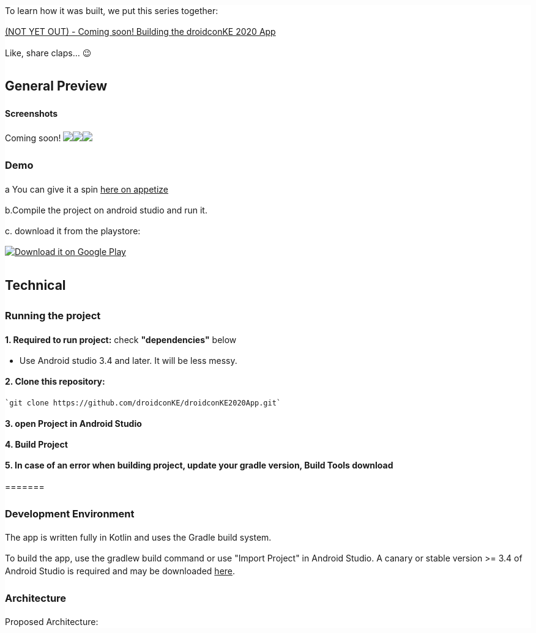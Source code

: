 To learn how it was built, we put this series together:

[(NOT YET OUT) - Coming soon! Building the droidconKE 2020 App](https://hashnode.com/series/building-the-droidconke-2020-app-ck6970eby04oakbs19u8bbru2)

Like, share claps... :wink:

## General Preview
#### Screenshots
Coming soon!
<img src="#" width="30%"><img src="#" width="30%"><img src="#" width="30%">


### Demo

a You can give it a spin [here on appetize](#)

b.Compile the project on android studio and run it.

c. download it from the playstore:

[![Download it on Google Play](https://raw.githubusercontent.com/tamzi/ReadMe-MasterTemplates/master/android/images/gplay.png)](#)


## Technical

### Running the project
**1. Required to run project:**
check **"dependencies"** below

 - Use Android studio 3.4 and later. It will be less messy.

**2. Clone this repository:**

    `git clone https://github.com/droidconKE/droidconKE2020App.git`

**3. open Project in Android Studio**

**4. Build Project**

**5. In case of an error when building project, update your gradle version, Build Tools download**


=======
### Development Environment
The app is written fully in Kotlin and uses the Gradle build system.

To build the app, use the gradlew build command or use "Import Project" in Android Studio. A canary or stable version >= 3.4 of Android Studio is required and may be downloaded [here](https://developer.android.com/studio/archive).

### Architecture

Proposed Architecture:
